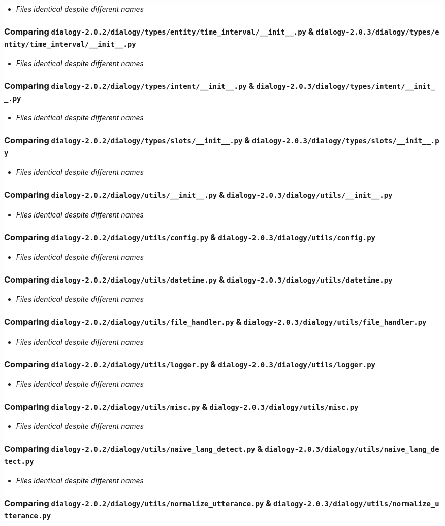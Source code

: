  * *Files identical despite different names*

### Comparing `dialogy-2.0.2/dialogy/types/entity/time_interval/__init__.py` & `dialogy-2.0.3/dialogy/types/entity/time_interval/__init__.py`

 * *Files identical despite different names*

### Comparing `dialogy-2.0.2/dialogy/types/intent/__init__.py` & `dialogy-2.0.3/dialogy/types/intent/__init__.py`

 * *Files identical despite different names*

### Comparing `dialogy-2.0.2/dialogy/types/slots/__init__.py` & `dialogy-2.0.3/dialogy/types/slots/__init__.py`

 * *Files identical despite different names*

### Comparing `dialogy-2.0.2/dialogy/utils/__init__.py` & `dialogy-2.0.3/dialogy/utils/__init__.py`

 * *Files identical despite different names*

### Comparing `dialogy-2.0.2/dialogy/utils/config.py` & `dialogy-2.0.3/dialogy/utils/config.py`

 * *Files identical despite different names*

### Comparing `dialogy-2.0.2/dialogy/utils/datetime.py` & `dialogy-2.0.3/dialogy/utils/datetime.py`

 * *Files identical despite different names*

### Comparing `dialogy-2.0.2/dialogy/utils/file_handler.py` & `dialogy-2.0.3/dialogy/utils/file_handler.py`

 * *Files identical despite different names*

### Comparing `dialogy-2.0.2/dialogy/utils/logger.py` & `dialogy-2.0.3/dialogy/utils/logger.py`

 * *Files identical despite different names*

### Comparing `dialogy-2.0.2/dialogy/utils/misc.py` & `dialogy-2.0.3/dialogy/utils/misc.py`

 * *Files identical despite different names*

### Comparing `dialogy-2.0.2/dialogy/utils/naive_lang_detect.py` & `dialogy-2.0.3/dialogy/utils/naive_lang_detect.py`

 * *Files identical despite different names*

### Comparing `dialogy-2.0.2/dialogy/utils/normalize_utterance.py` & `dialogy-2.0.3/dialogy/utils/normalize_utterance.py`
